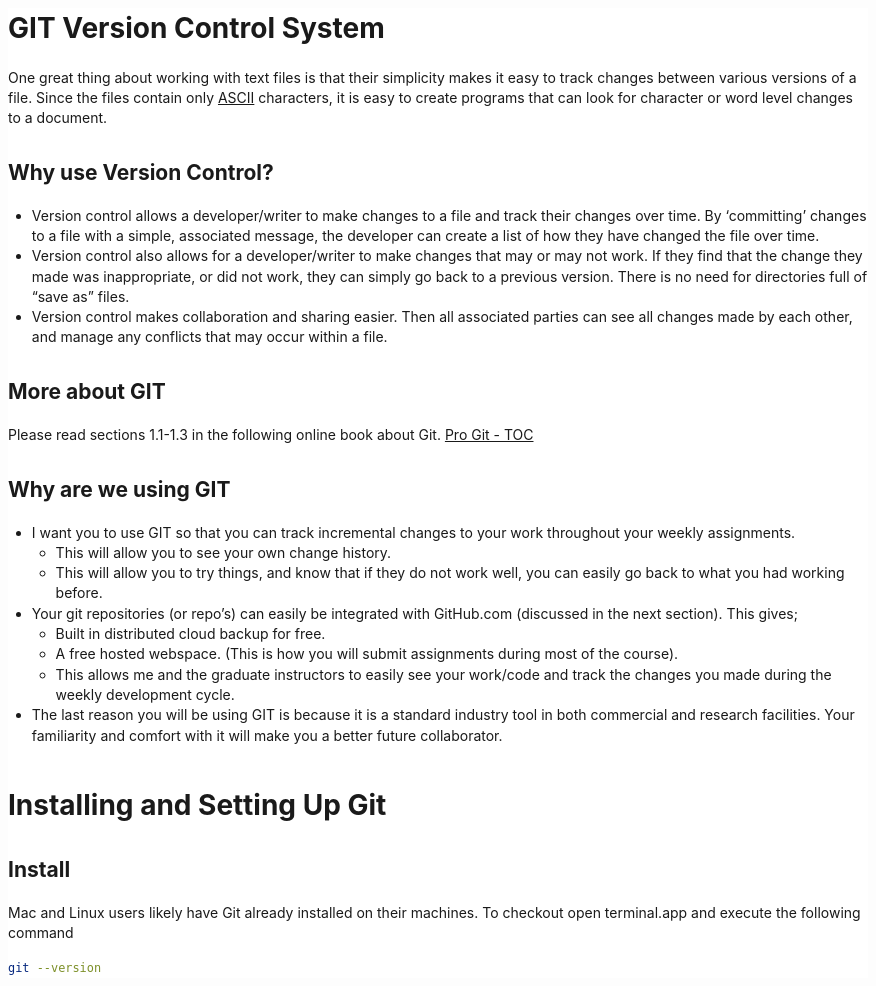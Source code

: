 # GIT Version Control System

One great thing about working with text files is that their simplicity makes it easy to track changes between various versions of a file. Since the files contain only [ASCII](http://www.asciitable.com) characters, it is easy to create programs that can look for character or word level changes to a document.

## Why use Version Control?

- Version control allows a developer/writer to make changes to a file and track their changes over time. By ‘committing’ changes to a file with a simple, associated message, the developer can create a list of how they have changed the file over time.
- Version control also allows for a developer/writer to make changes that may or may not work. If they find that the change they made was inappropriate, or did not work, they can simply go back to a previous version. There is no need for directories full of “save as” files.
- Version control makes collaboration and sharing easier. Then all associated parties can see all changes made by each other, and manage any conflicts that may occur within a file.

<iframe src="https://player.vimeo.com/video/41027679" frameborder="0" webkitallowfullscreen mozallowfullscreen allowfullscreen></iframe>


## More about GIT
Please read sections 1.1-1.3 in the following online book about Git. [Pro Git - TOC](https://git-scm.com/book/en/v2)

## Why are we using GIT

- I want you to use GIT so that you can track incremental changes to your work throughout your weekly assignments.
	- This will allow you to see your own change history.
	- This will allow you to try things, and know that if they do not work well, you can easily go back to what you had working before.
- Your git repositories (or repo’s) can easily be integrated with GitHub.com (discussed in the next section). This gives;
	- Built in distributed cloud backup for free.
	- A free hosted webspace. (This is how you will submit assignments during most of the course).
	- This allows me and the graduate instructors to easily see your work/code and track the changes you made during the weekly development cycle.
- The last reason you will be using GIT is because it is a standard industry tool in both commercial and research facilities. Your familiarity and comfort with it will make you a better future collaborator.

# Installing and Setting Up Git

## Install
Mac and Linux users likely have Git already installed on their machines. To checkout open terminal.app and execute the following command
```bash
git --version
```

